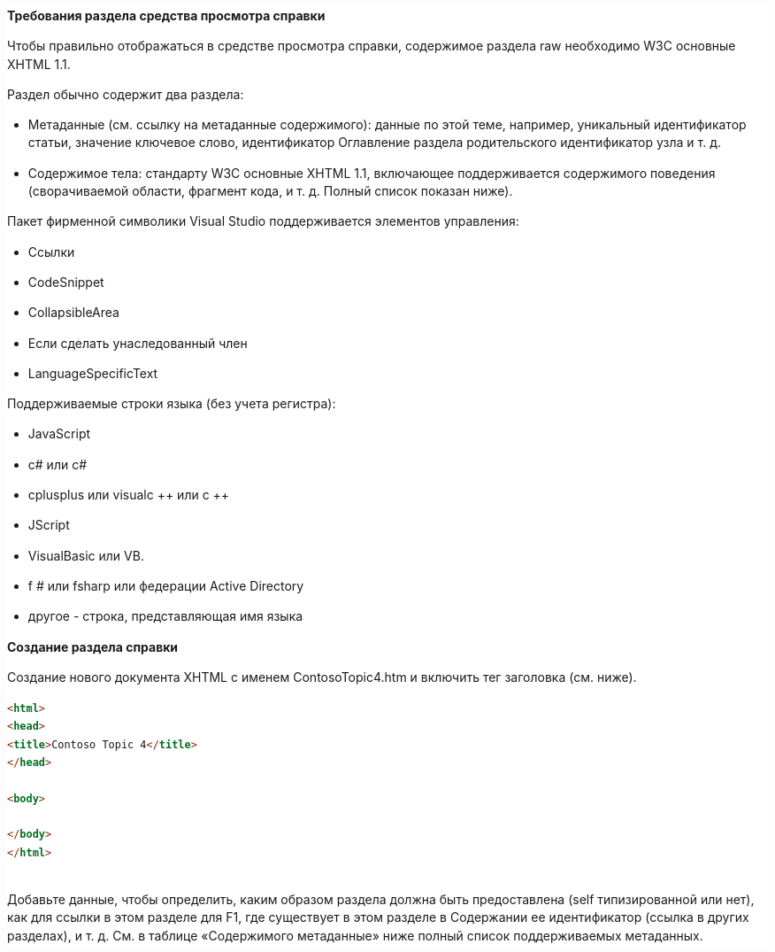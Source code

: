 **Требования раздела средства просмотра справки**  
  
Чтобы правильно отображаться в средстве просмотра справки, содержимое раздела raw необходимо W3C основные XHTML 1.1.  
  
Раздел обычно содержит два раздела:  
  
-   Метаданные (см. ссылку на метаданные содержимого): данные по этой теме, например, уникальный идентификатор статьи, значение ключевое слово, идентификатор Оглавление раздела родительского идентификатор узла и т. д.  
  
-   Содержимое тела: стандарту W3C основные XHTML 1.1, включающее поддерживается содержимого поведения (сворачиваемой области, фрагмент кода, и т. д. Полный список показан ниже).  
  
Пакет фирменной символики Visual Studio поддерживается элементов управления:  
  
-   Ссылки  
  
-   CodeSnippet  
  
-   CollapsibleArea  
  
-   Если сделать унаследованный член  
  
-   LanguageSpecificText  
  
Поддерживаемые строки языка (без учета регистра):  
  
-   JavaScript  
  
-   c# или c#  
  
-   cplusplus или visualc ++ или c ++  
  
-   JScript  
  
-   VisualBasic или VB.  
  
-   f # или fsharp или федерации Active Directory  
  
-   другое - строка, представляющая имя языка  
  
**Создание раздела справки**  
  
Создание нового документа XHTML с именем ContosoTopic4.htm и включить тег заголовка (см. ниже).  
  
```html  
<html>  
<head>  
<title>Contoso Topic 4</title>  
</head>  
  
<body>  
  
</body>  
</html>  
  
```  
  
Добавьте данные, чтобы определить, каким образом раздела должна быть предоставлена (self типизированной или нет), как для ссылки в этом разделе для F1, где существует в этом разделе в Содержании ее идентификатор (ссылка в других разделах), и т. д.  См. в таблице «Содержимого метаданные» ниже полный список поддерживаемых метаданных.  
  